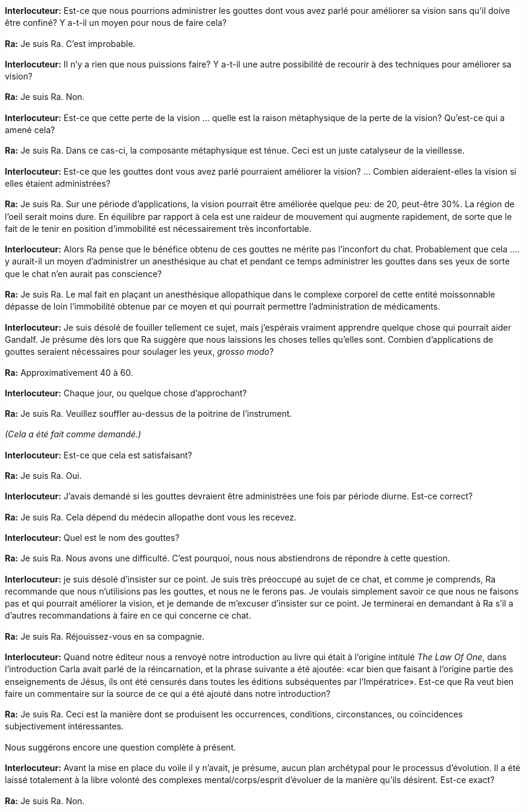 <p><strong>Interlocuteur:</strong> Est-ce que nous pourrions administrer les gouttes dont vous avez parlé pour améliorer sa vision sans qu’il doive être confiné? Y a-t-il un moyen pour nous de faire cela?</p>
<p><strong>Ra:</strong> Je suis Ra. C’est improbable.</p>
<p><strong>Interlocuteur:</strong> Il n’y a rien que nous puissions faire? Y a-t-il une autre possibilité de recourir à des techniques pour améliorer sa vision?</p>
<p><strong>Ra:</strong> Je suis Ra. Non.</p>
<p><strong>Interlocuteur:</strong> Est-ce que cette perte de la vision … quelle est la raison métaphysique de la perte de la vision? Qu’est-ce qui a amené cela?</p>
<p><strong>Ra:</strong> Je suis Ra. Dans ce cas-ci, la composante métaphysique est ténue. Ceci est un juste catalyseur de la vieillesse.</p>
<p><strong>Interlocuteur:</strong> Est-ce que les gouttes dont vous avez parlé pourraient améliorer la vision? … Combien aideraient-elles la vision si elles étaient administrées?</p>
<p><strong>Ra:</strong> Je suis Ra. Sur une période d’applications, la vision pourrait être améliorée quelque peu: de 20, peut-être 30%. La région de l’oeil serait moins dure. En équilibre par rapport à cela est une raideur de mouvement qui augmente rapidement, de sorte que le fait de le tenir en position d’immobilité est nécessairement très inconfortable.</p>
<p><strong>Interlocuteur:</strong> Alors Ra pense que le bénéfice obtenu de ces gouttes ne mérite pas l’inconfort du chat. Probablement que cela .... y aurait-il un moyen d’administrer un anesthésique au chat et pendant ce temps administrer les gouttes dans ses yeux de sorte que le chat n’en aurait pas conscience?</p>
<p><strong>Ra:</strong> Je suis Ra. Le mal fait en plaçant un anesthésique allopathique dans le complexe corporel de cette entité moissonnable dépasse de loin l’immobilité obtenue par ce moyen et qui pourrait permettre l’administration de médicaments.</p>
<p><strong>Interlocuteur:</strong> Je suis désolé de fouiller tellement ce sujet, mais j’espérais vraiment apprendre quelque chose qui pourrait aider Gandalf. Je présume dès lors que Ra suggère que nous laissions les choses telles qu’elles sont. Combien d’applications de gouttes seraient nécessaires pour soulager les yeux, <em>grosso modo</em>?</p>
<p><strong>Ra:</strong> Approximativement 40 à 60.</p>
<p><strong>Interlocuteur:</strong> Chaque jour, ou quelque chose d’approchant?</p>
<p><strong>Ra:</strong> Je suis Ra. Veuillez souffler au-dessus de la poitrine de l’instrument.</p>
<p><em>(Cela a été fait comme demandé.)</em></p>
<p><strong>Interlocuteur:</strong> Est-ce que cela est satisfaisant?</p>
<p><strong>Ra:</strong> Je suis Ra. Oui.</p>
<p><strong>Interlocuteur:</strong> J’avais demandé si les gouttes devraient être administrées une fois par période diurne. Est-ce correct?</p>
<p><strong>Ra:</strong> Je suis Ra. Cela dépend du médecin allopathe dont vous les recevez.</p>
<p><strong>Interlocuteur:</strong> Quel est le nom des gouttes?</p>
<p><strong>Ra:</strong> Je suis Ra. Nous avons une difficulté. C’est pourquoi, nous nous abstiendrons de répondre à cette question.</p>
<p><strong>Interlocuteur:</strong> je suis désolé d’insister sur ce point. Je suis très préoccupé au sujet de ce chat, et comme je comprends, Ra recommande que nous n’utilisions pas les gouttes, et nous ne le ferons pas. Je voulais simplement savoir ce que nous ne faisons pas et qui pourrait améliorer la vision, et je demande de m’excuser d’insister sur ce point. Je terminerai en demandant à Ra s’il a d’autres recommandations à faire en ce qui concerne ce chat.</p>
<p><strong>Ra:</strong> Je suis Ra. Réjouissez-vous en sa compagnie.</p>
<p><strong>Interlocuteur:</strong> Quand notre éditeur nous a renvoyé notre introduction au livre qui était à l’origine intitulé <em>The Law Of One</em>, dans l’introduction Carla avait parlé de la réincarnation, et la phrase suivante a été ajoutée: «car bien que faisant à l’origine partie des enseignements de Jésus, ils ont été censurés dans toutes les éditions subséquentes par l’Impératrice». Est-ce que Ra veut bien faire un commentaire sur la source de ce qui a été ajouté dans notre introduction?</p>
<p><strong>Ra:</strong> Je suis Ra. Ceci est la manière dont se produisent les occurrences, conditions, circonstances, ou coïncidences subjectivement intéressantes.</p>
<p>Nous suggérons encore une question complète à présent.</p>
<p><strong>Interlocuteur:</strong> Avant la mise en place du voile il y n’avait, je présume, aucun plan archétypal pour le processus d’évolution. Il a été laissé totalement à la libre volonté des complexes mental/corps/esprit d’évoluer de la manière qu’ils désirent. Est-ce exact?</p>
<p><strong>Ra:</strong> Je suis Ra. Non.</p>